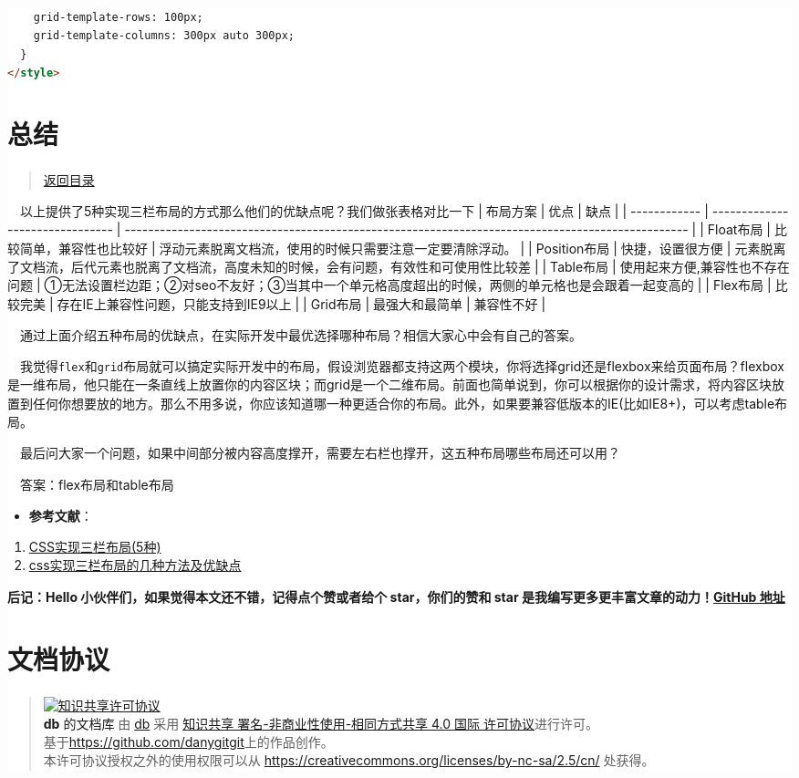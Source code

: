 ```HTML
    grid-template-rows: 100px;
    grid-template-columns: 300px auto 300px;
  }
</style>
```

# <a name="chapter3" id="chapter3">总结</a>

> [返回目录](#chapter-menu)

&emsp;以上提供了5种实现三栏布局的方式那么他们的优缺点呢？我们做张表格对比一下
| 布局方案     | 优点                            | 缺点                                                                                             |
| ------------ | ------------------------------- | ------------------------------------------------------------------------------------------------ |
| Float布局    | 比较简单，兼容性也比较好        | 浮动元素脱离文档流，使用的时候只需要注意一定要清除浮动。                                         |
| Position布局 | 快捷，设置很方便                | 元素脱离了文档流，后代元素也脱离了文档流，高度未知的时候，会有问题，有效性和可使用性比较差       |
| Table布局    | 使用起来方便,兼容性也不存在问题 | ①无法设置栏边距；②对seo不友好；③当其中一个单元格高度超出的时候，两侧的单元格也是会跟着一起变高的 |
| Flex布局     | 比较完美                        | 存在IE上兼容性问题，只能支持到IE9以上                                                            |
| Grid布局     | 最强大和最简单                  | 兼容性不好                                                                                       |


&emsp;通过上面介绍五种布局的优缺点，在实际开发中最优选择哪种布局？相信大家心中会有自己的答案。

&emsp;我觉得`flex`和`grid`布局就可以搞定实际开发中的布局，假设浏览器都支持这两个模块，你将选择grid还是flexbox来给页面布局？flexbox是一维布局，他只能在一条直线上放置你的内容区块；而grid是一个二维布局。前面也简单说到，你可以根据你的设计需求，将内容区块放置到任何你想要放的地方。那么不用多说，你应该知道哪一种更适合你的布局。此外，如果要兼容低版本的IE(比如IE8+)，可以考虑table布局。

&emsp;最后问大家一个问题，如果中间部分被内容高度撑开，需要左右栏也撑开，这五种布局哪些布局还可以用？

&emsp;答案：flex布局和table布局


* **参考文献**：

1. [CSS实现三栏布局(5种)](https://www.cnblogs.com/webtaotao/p/11031723.html)
2. [css实现三栏布局的几种方法及优缺点](https://blog.csdn.net/kaixinyitian77/article/details/92010198)


 
**后记：Hello 小伙伴们，如果觉得本文还不错，记得点个赞或者给个 star，你们的赞和 star 是我编写更多更丰富文章的动力！[GitHub 地址](https://github.com/danygitgit/document-library)**

# 文档协议 
> <a rel="license" href="http://creativecommons.org/licenses/by-nc-sa/4.0/"><img alt="知识共享许可协议" style="border-width:0" src="https://i.creativecommons.org/l/by-nc-sa/4.0/88x31.png" /></a><br /><a xmlns:dct="http://purl.org/dc/terms/" property="dct:title">**db** 的文档库</a> 由 <a xmlns:cc="http://creativecommons.org/ns#" href="db" property="cc:attributionName" rel="cc:attributionURL">db</a> 采用 <a rel="license" href="http://creativecommons.org/licenses/by-nc-sa/4.0/">知识共享 署名-非商业性使用-相同方式共享 4.0 国际 许可协议</a>进行许可。<br />基于<a xmlns:dct="http://purl.org/dc/terms/" href="https://github.com/danygitgit" rel="dct:source">https://github.com/danygitgit</a>上的作品创作。<br />本许可协议授权之外的使用权限可以从 <a xmlns:cc="http://creativecommons.org/ns#" href="https://creativecommons.org/licenses/by-nc-sa/2.5/cn/" rel="cc:morePermissions">https://creativecommons.org/licenses/by-nc-sa/2.5/cn/</a> 处获得。

